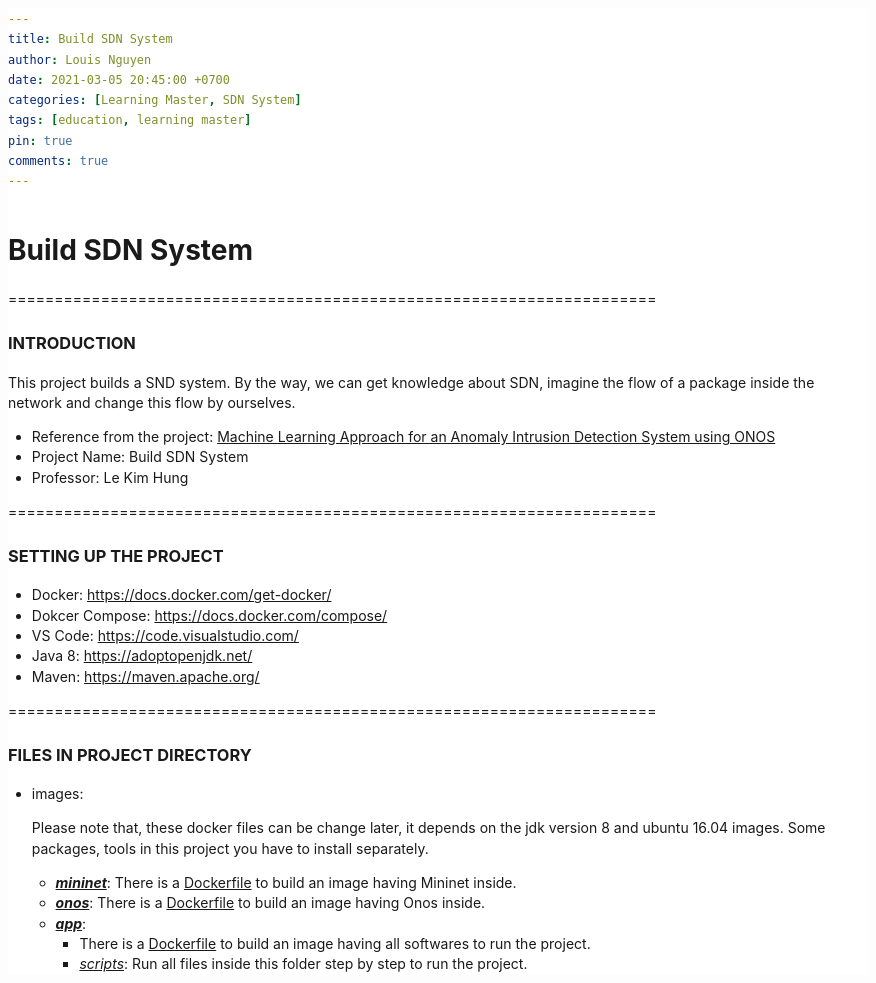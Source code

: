 ```yaml
---
title: Build SDN System
author: Louis Nguyen
date: 2021-03-05 20:45:00 +0700
categories: [Learning Master, SDN System]
tags: [education, learning master]
pin: true
comments: true
---
```


# Build SDN System

======================================================================

### INTRODUCTION

This project builds a SND system. By the way, we can get knowledge about SDN, imagine the flow of a package inside the network and change this flow by ourselves.

- Reference from the project: [Machine Learning Approach for an Anomaly Intrusion Detection System using ONOS](https://github.com/blynotes/CS6301_SDN)
- Project Name: Build SDN System
- Professor: Le Kim Hung

======================================================================

### SETTING UP THE PROJECT

- Docker: https://docs.docker.com/get-docker/
- Dokcer Compose: https://docs.docker.com/compose/
- VS Code: https://code.visualstudio.com/
- Java 8: https://adoptopenjdk.net/
- Maven: https://maven.apache.org/

======================================================================

### FILES IN PROJECT DIRECTORY

- images:

  Please note that, these docker files can be change later, it depends on the jdk version 8 and ubuntu 16.04 images. Some packages, tools in this project you have to install separately.

  - [**_mininet_**](./images/mininet): There is a [Dockerfile](./images/mininet/Dockerfile) to build an image having Mininet inside.
  - [**_onos_**](./image/onos): There is a [Dockerfile](./images/onos/Dockerfile) to build an image having Onos inside.
  - [**_app_**](./images/app):
    - There is a [Dockerfile](./images/app/Dockerfile) to build an image having all softwares to run the project.
    - [_scripts_](./images/app/scripts): Run all files inside this folder step by step to run the project.
